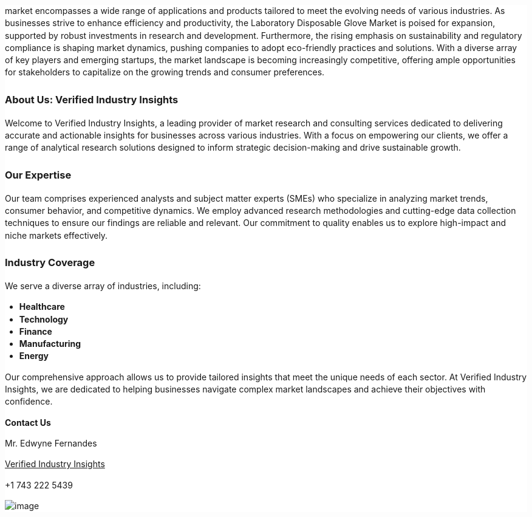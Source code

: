 market encompasses a wide range of applications and products tailored to meet the evolving needs of various industries. As businesses strive to enhance efficiency and productivity, the Laboratory Disposable Glove Market is poised for expansion, supported by robust investments in research and development. Furthermore, the rising emphasis on sustainability and regulatory compliance is shaping market dynamics, pushing companies to adopt eco-friendly practices and solutions. With a diverse array of key players and emerging startups, the market landscape is becoming increasingly competitive, offering ample opportunities for stakeholders to capitalize on the growing trends and consumer preferences.</p><h3>About Us: Verified Industry Insights</h3><p>Welcome to Verified Industry Insights, a leading provider of market research and consulting services dedicated to delivering accurate and actionable insights for businesses across various industries. With a focus on empowering our clients, we offer a range of analytical research solutions designed to inform strategic decision-making and drive sustainable growth.</p><h3>Our Expertise</h3><p>Our team comprises experienced analysts and subject matter experts (SMEs) who specialize in analyzing market trends, consumer behavior, and competitive dynamics. We employ advanced research methodologies and cutting-edge data collection techniques to ensure our findings are reliable and relevant. Our commitment to quality enables us to explore high-impact and niche markets effectively.</p><h3>Industry Coverage</h3><p>We serve a diverse array of industries, including:</p><ul><li><strong>Healthcare</strong></li><li><strong>Technology</strong></li><li><strong>Finance</strong></li><li><strong>Manufacturing</strong></li><li><strong>Energy</strong></li></ul><p>Our comprehensive approach allows us to provide tailored insights that meet the unique needs of each sector. At Verified Industry Insights, we are dedicated to helping businesses navigate complex market landscapes and achieve their objectives with confidence.</p><p><strong>Contact Us</strong></p><p>Mr. Edwyne Fernandes</p><p><a href="https://www.verifiedindustryinsights.com/">Verified Industry Insights</a></p><p>+1 743 222 5439</p>
![image](https://github.com/user-attachments/assets/ccee45c6-f74e-41e9-b0de-6792d20e753f)
